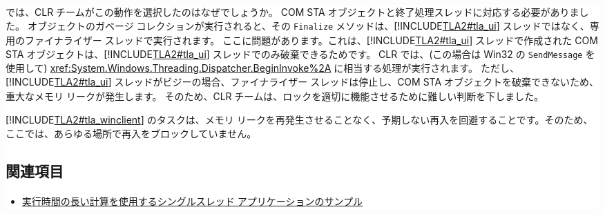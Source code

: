  では、CLR チームがこの動作を選択したのはなぜでしょうか。 COM STA オブジェクトと終了処理スレッドに対応する必要がありました。 オブジェクトのガベージ コレクションが実行されると、その `Finalize` メソッドは、[!INCLUDE[TLA2#tla_ui](../../../../includes/tla2sharptla-ui-md.md)] スレッドではなく、専用のファイナライザー スレッドで実行されます。 ここに問題があります。これは、[!INCLUDE[TLA2#tla_ui](../../../../includes/tla2sharptla-ui-md.md)] スレッドで作成された COM STA オブジェクトは、[!INCLUDE[TLA2#tla_ui](../../../../includes/tla2sharptla-ui-md.md)] スレッドでのみ破棄できるためです。 CLR では、(この場合は Win32 の `SendMessage` を使用して) <xref:System.Windows.Threading.Dispatcher.BeginInvoke%2A> に相当する処理が実行されます。 ただし、[!INCLUDE[TLA2#tla_ui](../../../../includes/tla2sharptla-ui-md.md)] スレッドがビジーの場合、ファイナライザー スレッドは停止し、COM STA オブジェクトを破棄できないため、重大なメモリ リークが発生します。 そのため、CLR チームは、ロックを適切に機能させるために難しい判断を下しました。

 [!INCLUDE[TLA2#tla_winclient](../../../../includes/tla2sharptla-winclient-md.md)] のタスクは、メモリ リークを再発生させることなく、予期しない再入を回避することです。そのため、ここでは、あらゆる場所で再入をブロックしていません。

## <a name="see-also"></a>関連項目

- [実行時間の長い計算を使用するシングルスレッド アプリケーションのサンプル](https://github.com/Microsoft/WPF-Samples/tree/master/Threading/SingleThreadedApplication)
